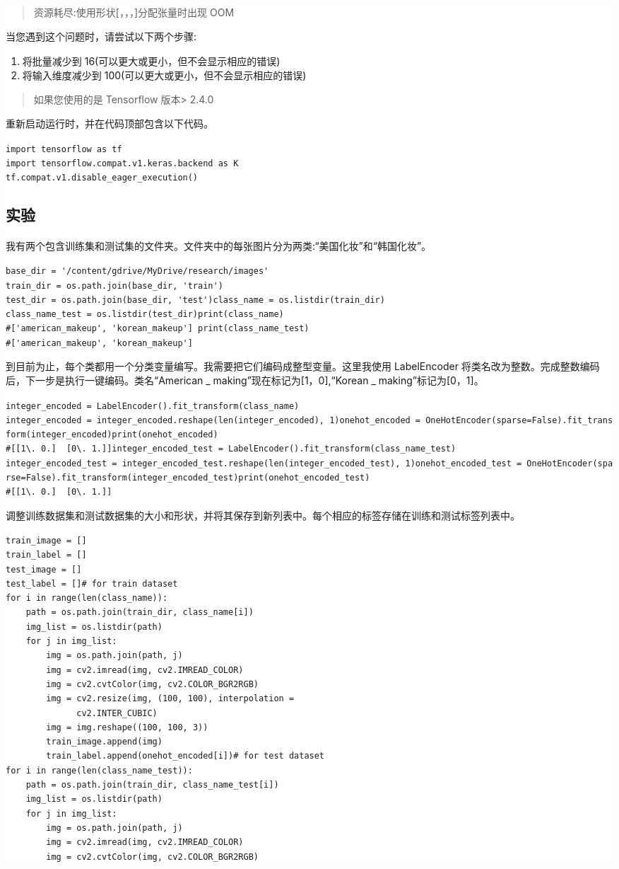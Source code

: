 > 资源耗尽:使用形状[，，，]分配张量时出现 OOM

当您遇到这个问题时，请尝试以下两个步骤:

1.  将批量减少到 16(可以更大或更小，但不会显示相应的错误)
2.  将输入维度减少到 100(可以更大或更小，但不会显示相应的错误)

> 如果您使用的是 Tensorflow 版本> 2.4.0

重新启动运行时，并在代码顶部包含以下代码。

```
import tensorflow as tf
import tensorflow.compat.v1.keras.backend as K
tf.compat.v1.disable_eager_execution()
```

## 实验

我有两个包含训练集和测试集的文件夹。文件夹中的每张图片分为两类:“美国化妆”和“韩国化妆”。

```
base_dir = '/content/gdrive/MyDrive/research/images'
train_dir = os.path.join(base_dir, 'train')
test_dir = os.path.join(base_dir, 'test')class_name = os.listdir(train_dir)
class_name_test = os.listdir(test_dir)print(class_name)
#['american_makeup', 'korean_makeup'] print(class_name_test)
#['american_makeup', 'korean_makeup']
```

到目前为止，每个类都用一个分类变量编写。我需要把它们编码成整型变量。这里我使用 LabelEncoder 将类名改为整数。完成整数编码后，下一步是执行一键编码。类名“American _ making”现在标记为[1，0],“Korean _ making”标记为[0，1]。

```
integer_encoded = LabelEncoder().fit_transform(class_name)
integer_encoded = integer_encoded.reshape(len(integer_encoded), 1)onehot_encoded = OneHotEncoder(sparse=False).fit_transform(integer_encoded)print(onehot_encoded)
#[[1\. 0.]  [0\. 1.]]integer_encoded_test = LabelEncoder().fit_transform(class_name_test)
integer_encoded_test = integer_encoded_test.reshape(len(integer_encoded_test), 1)onehot_encoded_test = OneHotEncoder(sparse=False).fit_transform(integer_encoded_test)print(onehot_encoded_test)
#[[1\. 0.]  [0\. 1.]]
```

调整训练数据集和测试数据集的大小和形状，并将其保存到新列表中。每个相应的标签存储在训练和测试标签列表中。

```
train_image = []
train_label = []
test_image = []
test_label = []# for train dataset
for i in range(len(class_name)):
    path = os.path.join(train_dir, class_name[i])
    img_list = os.listdir(path)
    for j in img_list:
        img = os.path.join(path, j)
        img = cv2.imread(img, cv2.IMREAD_COLOR)
        img = cv2.cvtColor(img, cv2.COLOR_BGR2RGB)
        img = cv2.resize(img, (100, 100), interpolation =
              cv2.INTER_CUBIC)
        img = img.reshape((100, 100, 3))
        train_image.append(img)
        train_label.append(onehot_encoded[i])# for test dataset
for i in range(len(class_name_test)):
    path = os.path.join(train_dir, class_name_test[i])
    img_list = os.listdir(path)
    for j in img_list:
        img = os.path.join(path, j)
        img = cv2.imread(img, cv2.IMREAD_COLOR)
        img = cv2.cvtColor(img, cv2.COLOR_BGR2RGB)
```